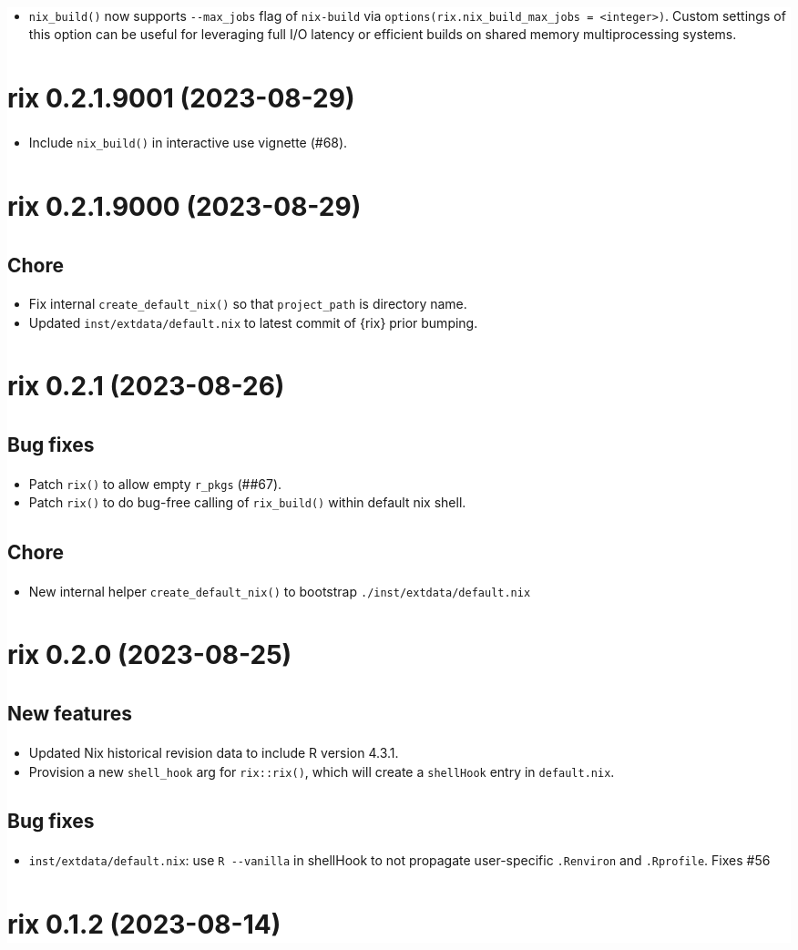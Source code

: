 - `nix_build()` now supports `--max_jobs` flag of `nix-build` via `options(rix.nix_build_max_jobs = <integer>)`. Custom settings of this option can be useful for leveraging full I/O latency or efficient builds on shared memory multiprocessing systems.


# rix 0.2.1.9001 (2023-08-29)

- Include `nix_build()` in interactive use vignette (#68).


# rix 0.2.1.9000 (2023-08-29)

## Chore

- Fix internal `create_default_nix()` so that `project_path` is directory name.
- Updated `inst/extdata/default.nix` to latest commit of {rix} prior bumping.


# rix 0.2.1 (2023-08-26)

## Bug fixes

- Patch `rix()` to allow empty `r_pkgs` (##67).
- Patch `rix()` to do bug-free calling of `rix_build()` within default nix
  shell.

## Chore

- New internal helper `create_default_nix()` to bootstrap 
  `./inst/extdata/default.nix`


# rix 0.2.0 (2023-08-25)

## New features

- Updated Nix historical revision data to include R version 4.3.1.
- Provision a new `shell_hook` arg for `rix::rix()`, which will create a `shellHook` entry in `default.nix`.

## Bug fixes

- `inst/extdata/default.nix`: use `R --vanilla` in shellHook to not propagate user-specific `.Renviron` and `.Rprofile`. Fixes #56


# rix 0.1.2 (2023-08-14)
